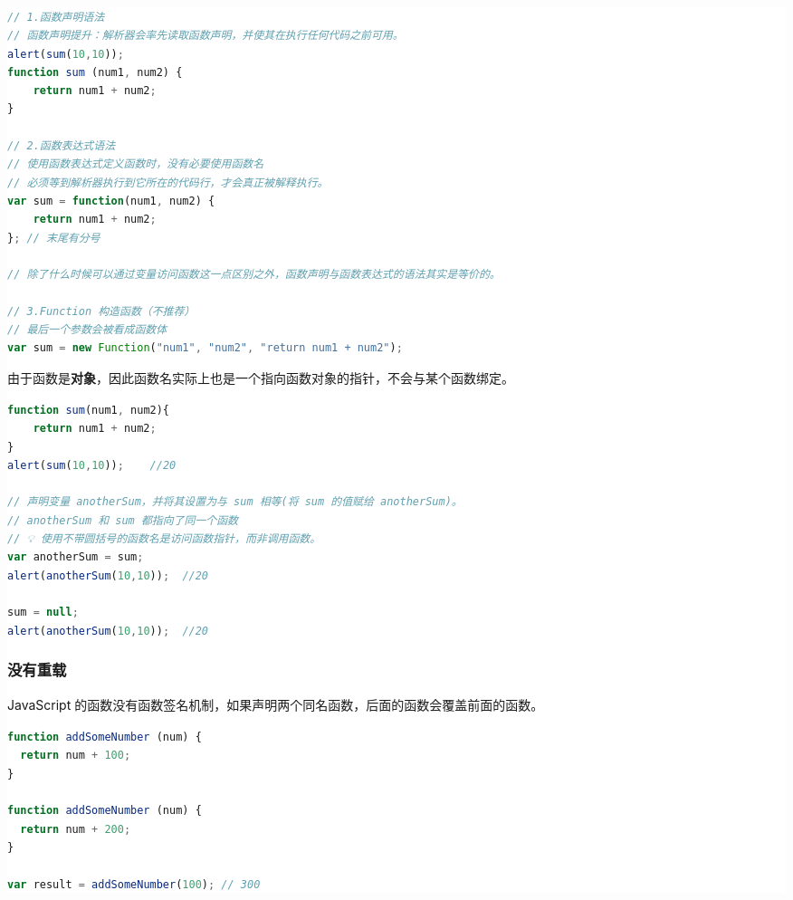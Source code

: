 ```javascript
// 1.函数声明语法
// 函数声明提升：解析器会率先读取函数声明，并使其在执行任何代码之前可用。
alert(sum(10,10));
function sum (num1, num2) {
    return num1 + num2;
}

// 2.函数表达式语法
// 使用函数表达式定义函数时，没有必要使用函数名
// 必须等到解析器执行到它所在的代码行，才会真正被解释执行。
var sum = function(num1, num2) {
    return num1 + num2;
}; // 末尾有分号

// 除了什么时候可以通过变量访问函数这一点区别之外，函数声明与函数表达式的语法其实是等价的。

// 3.Function 构造函数（不推荐）
// 最后一个参数会被看成函数体
var sum = new Function("num1", "num2", "return num1 + num2");
```

由于函数是**对象**，因此函数名实际上也是一个指向函数对象的指针，不会与某个函数绑定。

```JavaScript
function sum(num1, num2){
    return num1 + num2;
}        
alert(sum(10,10));    //20

// 声明变量 anotherSum，并将其设置为与 sum 相等(将 sum 的值赋给 anotherSum)。
// anotherSum 和 sum 都指向了同一个函数
// 💡 使用不带圆括号的函数名是访问函数指针，而非调用函数。
var anotherSum = sum;        
alert(anotherSum(10,10));  //20

sum = null;        
alert(anotherSum(10,10));  //20
```

### 没有重载

JavaScript 的函数没有函数签名机制，如果声明两个同名函数，后面的函数会覆盖前面的函数。

```JavaScript
function addSomeNumber (num) {
  return num + 100;
}

function addSomeNumber (num) {
  return num + 200;
}

var result = addSomeNumber(100); // 300
```
